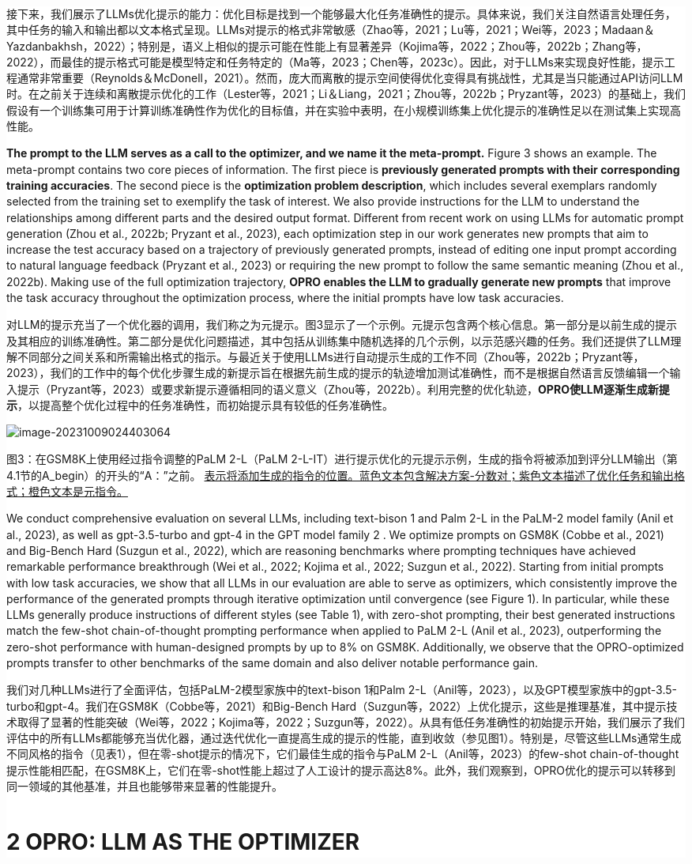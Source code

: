 接下来，我们展示了LLMs优化提示的能力：优化目标是找到一个能够最大化任务准确性的提示。具体来说，我们关注自然语言处理任务，其中任务的输入和输出都以文本格式呈现。LLMs对提示的格式非常敏感（Zhao等，2021；Lu等，2021；Wei等，2023；Madaan＆Yazdanbakhsh，2022）；特别是，语义上相似的提示可能在性能上有显著差异（Kojima等，2022；Zhou等，2022b；Zhang等，2022），而最佳的提示格式可能是模型特定和任务特定的（Ma等，2023；Chen等，2023c）。因此，对于LLMs来实现良好性能，提示工程通常非常重要（Reynolds＆McDonell，2021）。然而，庞大而离散的提示空间使得优化变得具有挑战性，尤其是当只能通过API访问LLM时。在之前关于连续和离散提示优化的工作（Lester等，2021；Li＆Liang，2021；Zhou等，2022b；Pryzant等，2023）的基础上，我们假设有一个训练集可用于计算训练准确性作为优化的目标值，并在实验中表明，在小规模训练集上优化提示的准确性足以在测试集上实现高性能。

**The prompt to the LLM serves as a call to the optimizer, and we name it the meta-prompt.** Figure 3 shows an example. The meta-prompt contains two core pieces of information. The first piece is **previously generated prompts with their corresponding training accuracies**. The second piece is the **optimization problem description**, which includes several exemplars randomly selected from the training set to exemplify the task of interest. We also provide instructions for the LLM to understand the relationships among different parts and the desired output format. Different from recent work on using LLMs for automatic prompt generation (Zhou et al., 2022b; Pryzant et al., 2023), each optimization step in our work generates new prompts that aim to increase the test accuracy based on a trajectory of previously generated prompts, instead of editing one input prompt according to natural language feedback (Pryzant et al., 2023) or requiring the new prompt to follow the same semantic meaning (Zhou et al., 2022b). Making use of the full optimization trajectory, **OPRO enables the LLM to gradually generate new prompts** that improve the task accuracy throughout the optimization process, where the initial prompts have low task accuracies.

对LLM的提示充当了一个优化器的调用，我们称之为元提示。图3显示了一个示例。元提示包含两个核心信息。第一部分是以前生成的提示及其相应的训练准确性。第二部分是优化问题描述，其中包括从训练集中随机选择的几个示例，以示范感兴趣的任务。我们还提供了LLM理解不同部分之间关系和所需输出格式的指示。与最近关于使用LLMs进行自动提示生成的工作不同（Zhou等，2022b；Pryzant等，2023），我们的工作中的每个优化步骤生成的新提示旨在根据先前生成的提示的轨迹增加测试准确性，而不是根据自然语言反馈编辑一个输入提示（Pryzant等，2023）或要求新提示遵循相同的语义意义（Zhou等，2022b）。利用完整的优化轨迹，**OPRO使LLM逐渐生成新提示**，以提高整个优化过程中的任务准确性，而初始提示具有较低的任务准确性。

![image-20231009024403064](D:\coursefile\LLM\typorapic\image-20231009024403064.png)

图3：在GSM8K上使用经过指令调整的PaLM 2-L（PaLM 2-L-IT）进行提示优化的元提示示例，生成的指令将被添加到评分LLM输出（第4.1节的A_begin）的开头的“A：”之前。 <INS>表示将添加生成的指令的位置。蓝色文本包含解决方案-分数对；紫色文本描述了优化任务和输出格式；橙色文本是元指令。

We conduct comprehensive evaluation on several LLMs, including text-bison 1 and Palm 2-L in the PaLM-2 model family (Anil et al., 2023), as well as gpt-3.5-turbo and gpt-4 in the GPT model family 2 . We optimize prompts on GSM8K (Cobbe et al., 2021) and Big-Bench Hard (Suzgun et al., 2022), which are reasoning benchmarks where prompting techniques have achieved remarkable performance breakthrough (Wei et al., 2022; Kojima et al., 2022; Suzgun et al., 2022). Starting from initial prompts with low task accuracies, we show that all LLMs in our evaluation are able to serve as optimizers, which consistently improve the performance of the generated prompts through iterative optimization until convergence (see Figure 1). In particular, while these LLMs generally produce instructions of different styles (see Table 1), with zero-shot prompting, their best generated instructions match the few-shot chain-of-thought prompting performance when applied to PaLM 2-L (Anil et al., 2023), outperforming the zero-shot performance with human-designed prompts by up to 8% on GSM8K. Additionally, we observe that the OPRO-optimized prompts transfer to other benchmarks of the same domain and also deliver notable performance gain.

我们对几种LLMs进行了全面评估，包括PaLM-2模型家族中的text-bison 1和Palm 2-L（Anil等，2023），以及GPT模型家族中的gpt-3.5-turbo和gpt-4。我们在GSM8K（Cobbe等，2021）和Big-Bench Hard（Suzgun等，2022）上优化提示，这些是推理基准，其中提示技术取得了显著的性能突破（Wei等，2022；Kojima等，2022；Suzgun等，2022）。从具有低任务准确性的初始提示开始，我们展示了我们评估中的所有LLMs都能够充当优化器，通过迭代优化一直提高生成的提示的性能，直到收敛（参见图1）。特别是，尽管这些LLMs通常生成不同风格的指令（见表1），但在零-shot提示的情况下，它们最佳生成的指令与PaLM 2-L（Anil等，2023）的few-shot chain-of-thought提示性能相匹配，在GSM8K上，它们在零-shot性能上超过了人工设计的提示高达8%。此外，我们观察到，OPRO优化的提示可以转移到同一领域的其他基准，并且也能够带来显著的性能提升。

# 2 OPRO: LLM AS THE OPTIMIZER 
